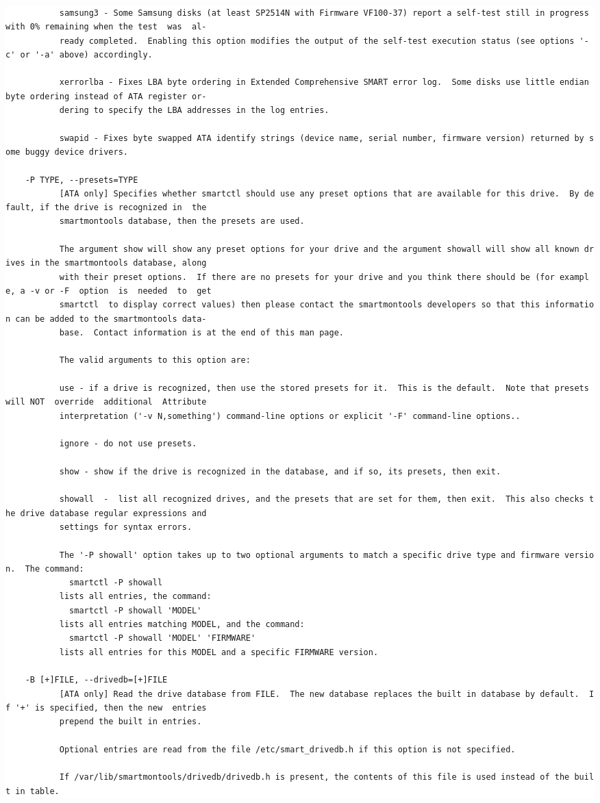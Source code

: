                samsung3 - Some Samsung disks (at least SP2514N with Firmware VF100-37) report a self-test still in progress with 0% remaining when the test  was  al‐
               ready completed.  Enabling this option modifies the output of the self-test execution status (see options '-c' or '-a' above) accordingly.
 
               xerrorlba - Fixes LBA byte ordering in Extended Comprehensive SMART error log.  Some disks use little endian byte ordering instead of ATA register or‐
               dering to specify the LBA addresses in the log entries.
 
               swapid - Fixes byte swapped ATA identify strings (device name, serial number, firmware version) returned by some buggy device drivers.
 
        -P TYPE, --presets=TYPE
               [ATA only] Specifies whether smartctl should use any preset options that are available for this drive.  By default, if the drive is recognized in  the
               smartmontools database, then the presets are used.
 
               The argument show will show any preset options for your drive and the argument showall will show all known drives in the smartmontools database, along
               with their preset options.  If there are no presets for your drive and you think there should be (for example, a -v or -F  option  is  needed  to  get
               smartctl  to display correct values) then please contact the smartmontools developers so that this information can be added to the smartmontools data‐
               base.  Contact information is at the end of this man page.
 
               The valid arguments to this option are:
 
               use - if a drive is recognized, then use the stored presets for it.  This is the default.  Note that presets will NOT  override  additional  Attribute
               interpretation ('-v N,something') command-line options or explicit '-F' command-line options..
 
               ignore - do not use presets.
 
               show - show if the drive is recognized in the database, and if so, its presets, then exit.
 
               showall  -  list all recognized drives, and the presets that are set for them, then exit.  This also checks the drive database regular expressions and
               settings for syntax errors.
 
               The '-P showall' option takes up to two optional arguments to match a specific drive type and firmware version.  The command:
                 smartctl -P showall
               lists all entries, the command:
                 smartctl -P showall 'MODEL'
               lists all entries matching MODEL, and the command:
                 smartctl -P showall 'MODEL' 'FIRMWARE'
               lists all entries for this MODEL and a specific FIRMWARE version.
 
        -B [+]FILE, --drivedb=[+]FILE
               [ATA only] Read the drive database from FILE.  The new database replaces the built in database by default.  If '+' is specified, then the new  entries
               prepend the built in entries.
 
               Optional entries are read from the file /etc/smart_drivedb.h if this option is not specified.
 
               If /var/lib/smartmontools/drivedb/drivedb.h is present, the contents of this file is used instead of the built in table.
 